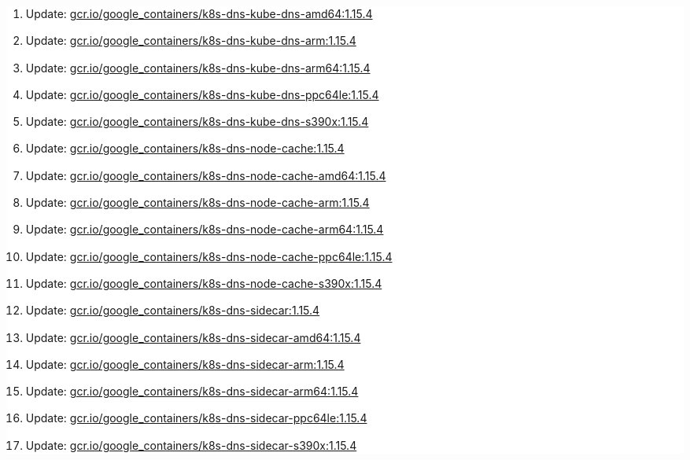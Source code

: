 1. Update: [gcr.io/google_containers/k8s-dns-kube-dns-amd64:1.15.4](https://hub.docker.com/r/cruse/k8s-dns-kube-dns-amd64/tags/) 


1. Update: [gcr.io/google_containers/k8s-dns-kube-dns-arm:1.15.4](https://hub.docker.com/r/cruse/k8s-dns-kube-dns-arm/tags/) 


1. Update: [gcr.io/google_containers/k8s-dns-kube-dns-arm64:1.15.4](https://hub.docker.com/r/cruse/k8s-dns-kube-dns-arm64/tags/) 


1. Update: [gcr.io/google_containers/k8s-dns-kube-dns-ppc64le:1.15.4](https://hub.docker.com/r/cruse/k8s-dns-kube-dns-ppc64le/tags/) 


1. Update: [gcr.io/google_containers/k8s-dns-kube-dns-s390x:1.15.4](https://hub.docker.com/r/cruse/k8s-dns-kube-dns-s390x/tags/) 


1. Update: [gcr.io/google_containers/k8s-dns-node-cache:1.15.4](https://hub.docker.com/r/cruse/k8s-dns-node-cache/tags/) 


1. Update: [gcr.io/google_containers/k8s-dns-node-cache-amd64:1.15.4](https://hub.docker.com/r/cruse/k8s-dns-node-cache-amd64/tags/) 


1. Update: [gcr.io/google_containers/k8s-dns-node-cache-arm:1.15.4](https://hub.docker.com/r/cruse/k8s-dns-node-cache-arm/tags/) 


1. Update: [gcr.io/google_containers/k8s-dns-node-cache-arm64:1.15.4](https://hub.docker.com/r/cruse/k8s-dns-node-cache-arm64/tags/) 


1. Update: [gcr.io/google_containers/k8s-dns-node-cache-ppc64le:1.15.4](https://hub.docker.com/r/cruse/k8s-dns-node-cache-ppc64le/tags/) 


1. Update: [gcr.io/google_containers/k8s-dns-node-cache-s390x:1.15.4](https://hub.docker.com/r/cruse/k8s-dns-node-cache-s390x/tags/) 


1. Update: [gcr.io/google_containers/k8s-dns-sidecar:1.15.4](https://hub.docker.com/r/cruse/k8s-dns-sidecar/tags/) 


1. Update: [gcr.io/google_containers/k8s-dns-sidecar-amd64:1.15.4](https://hub.docker.com/r/cruse/k8s-dns-sidecar-amd64/tags/) 


1. Update: [gcr.io/google_containers/k8s-dns-sidecar-arm:1.15.4](https://hub.docker.com/r/cruse/k8s-dns-sidecar-arm/tags/) 


1. Update: [gcr.io/google_containers/k8s-dns-sidecar-arm64:1.15.4](https://hub.docker.com/r/cruse/k8s-dns-sidecar-arm64/tags/) 


1. Update: [gcr.io/google_containers/k8s-dns-sidecar-ppc64le:1.15.4](https://hub.docker.com/r/cruse/k8s-dns-sidecar-ppc64le/tags/) 


1. Update: [gcr.io/google_containers/k8s-dns-sidecar-s390x:1.15.4](https://hub.docker.com/r/cruse/k8s-dns-sidecar-s390x/tags/) 
